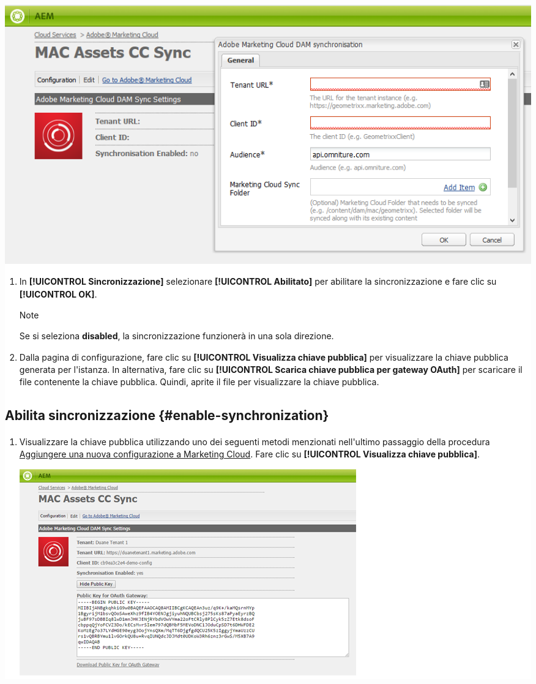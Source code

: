    ![Fornire i valori ID applicazione necessari per integrare  AEM Assets e Creative Cloud](assets/cloudservices_tenant_info.png)

1. In **[!UICONTROL Sincronizzazione]** selezionare **[!UICONTROL Abilitato]** per abilitare la sincronizzazione e fare clic su **[!UICONTROL OK]**.

   >[!NOTE]
   Se si seleziona **disabled**, la sincronizzazione funzionerà in una sola direzione.

1. Dalla pagina di configurazione, fare clic su **[!UICONTROL Visualizza chiave pubblica]** per visualizzare la chiave pubblica generata per l&#39;istanza. In alternativa, fare clic su **[!UICONTROL Scarica chiave pubblica per gateway OAuth]** per scaricare il file contenente la chiave pubblica. Quindi, aprite il file per visualizzare la chiave pubblica.

## Abilita sincronizzazione {#enable-synchronization}

1. Visualizzare la chiave pubblica utilizzando uno dei seguenti metodi menzionati nell&#39;ultimo passaggio della procedura [Aggiungere una nuova configurazione a Marketing Cloud](/help/sites-administering/configure-assets-cc-integration.md#add-a-new-configuration-to-marketing-cloud). Fare clic su **[!UICONTROL Visualizza chiave pubblica]**.

   ![chlimage_1-292](assets/chlimage_1-292.png)
